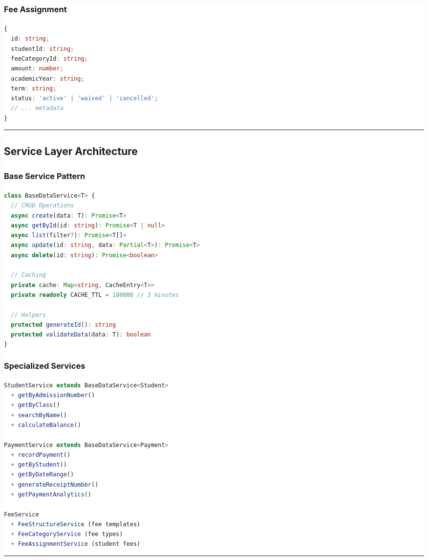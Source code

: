 ### Fee Assignment
```typescript
{
  id: string;
  studentId: string;
  feeCategoryId: string;
  amount: number;
  academicYear: string;
  term: string;
  status: 'active' | 'waived' | 'cancelled';
  // ... metadata
}
```

---

## Service Layer Architecture

### Base Service Pattern
```typescript
class BaseDataService<T> {
  // CRUD Operations
  async create(data: T): Promise<T>
  async getById(id: string): Promise<T | null>
  async list(filter?): Promise<T[]>
  async update(id: string, data: Partial<T>): Promise<T>
  async delete(id: string): Promise<boolean>
  
  // Caching
  private cache: Map<string, CacheEntry<T>>
  private readonly CACHE_TTL = 180000 // 3 minutes
  
  // Helpers
  protected generateId(): string
  protected validateData(data: T): boolean
}
```

### Specialized Services
```typescript
StudentService extends BaseDataService<Student>
  + getByAdmissionNumber()
  + getByClass()
  + searchByName()
  + calculateBalance()

PaymentService extends BaseDataService<Payment>
  + recordPayment()
  + getByStudent()
  + getByDateRange()
  + generateReceiptNumber()
  + getPaymentAnalytics()

FeeService
  + FeeStructureService (fee templates)
  + FeeCategoryService (fee types)
  + FeeAssignmentService (student fees)
```

---